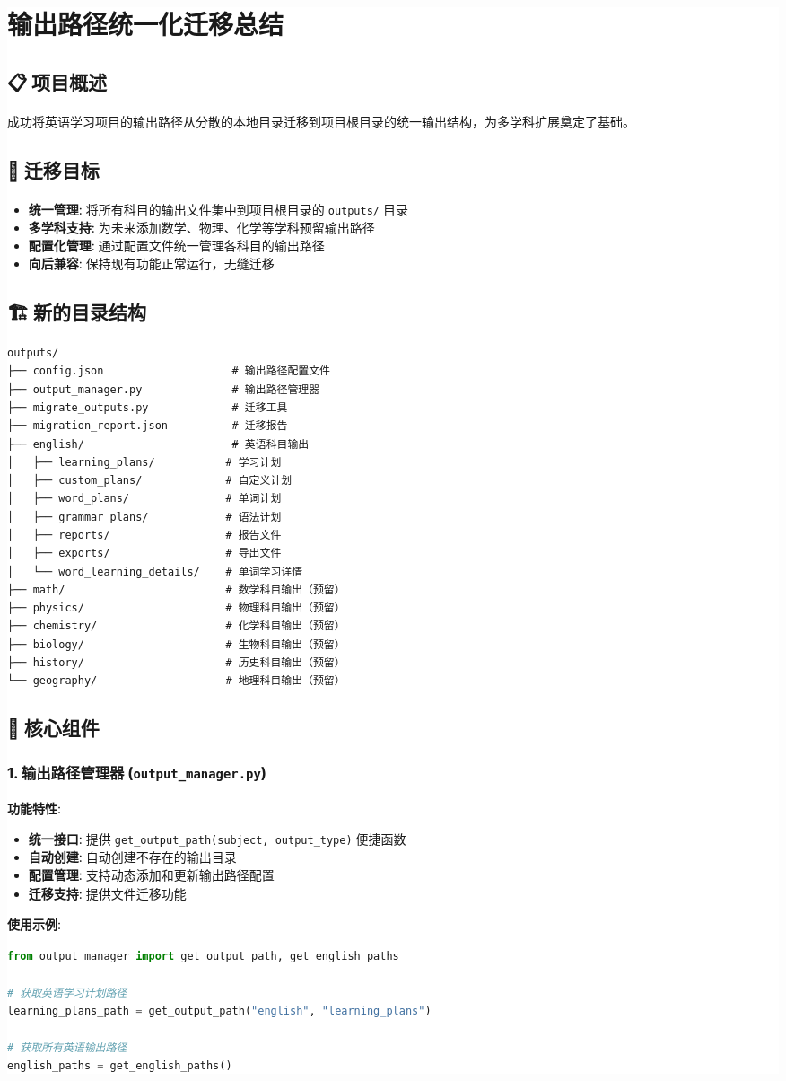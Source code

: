 # 输出路径统一化迁移总结

## 📋 项目概述

成功将英语学习项目的输出路径从分散的本地目录迁移到项目根目录的统一输出结构，为多学科扩展奠定了基础。

## 🎯 迁移目标

- **统一管理**: 将所有科目的输出文件集中到项目根目录的 `outputs/` 目录
- **多学科支持**: 为未来添加数学、物理、化学等学科预留输出路径
- **配置化管理**: 通过配置文件统一管理各科目的输出路径
- **向后兼容**: 保持现有功能正常运行，无缝迁移

## 🏗️ 新的目录结构

```
outputs/
├── config.json                    # 输出路径配置文件
├── output_manager.py              # 输出路径管理器
├── migrate_outputs.py             # 迁移工具
├── migration_report.json          # 迁移报告
├── english/                       # 英语科目输出
│   ├── learning_plans/           # 学习计划
│   ├── custom_plans/             # 自定义计划
│   ├── word_plans/               # 单词计划
│   ├── grammar_plans/            # 语法计划
│   ├── reports/                  # 报告文件
│   ├── exports/                  # 导出文件
│   └── word_learning_details/    # 单词学习详情
├── math/                         # 数学科目输出（预留）
├── physics/                      # 物理科目输出（预留）
├── chemistry/                    # 化学科目输出（预留）
├── biology/                      # 生物科目输出（预留）
├── history/                      # 历史科目输出（预留）
└── geography/                    # 地理科目输出（预留）
```

## 🔧 核心组件

### 1. 输出路径管理器 (`output_manager.py`)

**功能特性**:
- **统一接口**: 提供 `get_output_path(subject, output_type)` 便捷函数
- **自动创建**: 自动创建不存在的输出目录
- **配置管理**: 支持动态添加和更新输出路径配置
- **迁移支持**: 提供文件迁移功能

**使用示例**:
```python
from output_manager import get_output_path, get_english_paths

# 获取英语学习计划路径
learning_plans_path = get_output_path("english", "learning_plans")

# 获取所有英语输出路径
english_paths = get_english_paths()
```
